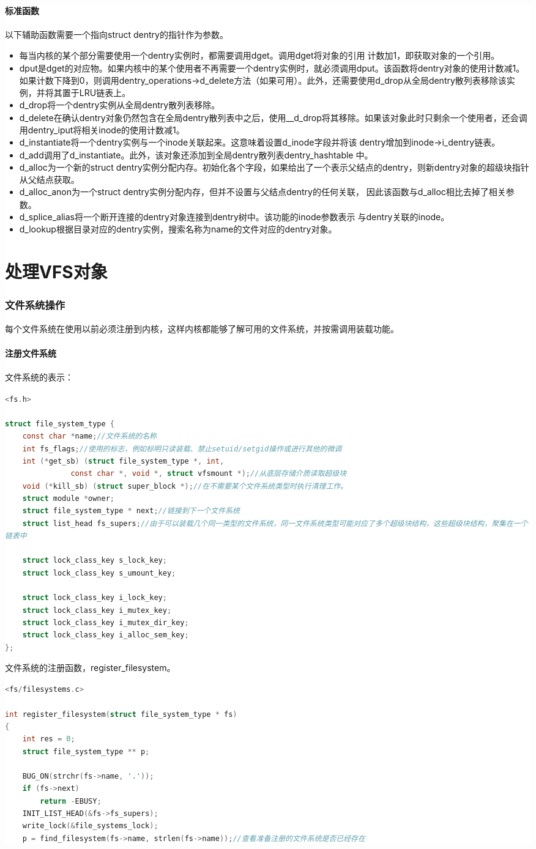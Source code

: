 #### 标准函数

以下辅助函数需要一个指向struct dentry的指针作为参数。

-  每当内核的某个部分需要使用一个dentry实例时，都需要调用dget。调用dget将对象的引用 计数加1，即获取对象的一个引用。 
-  dput是dget的对应物。如果内核中的某个使用者不再需要一个dentry实例时，就必须调用dput。该函数将dentry对象的使用计数减1。如果计数下降到0，则调用dentry_operations->d_delete方法（如果可用）。此外，还需要使用d_drop从全局dentry散列表移除该实例，并将其置于LRU链表上。
-  d_drop将一个dentry实例从全局dentry散列表移除。
-  d_delete在确认dentry对象仍然包含在全局dentry散列表中之后，使用__d_drop将其移除。如果该对象此时只剩余一个使用者，还会调用dentry_iput将相关inode的使用计数减1。 
-  d_instantiate将一个dentry实例与一个inode关联起来。这意味着设置d_inode字段并将该 dentry增加到inode->i_dentry链表。 
-  d_add调用了d_instantiate。此外，该对象还添加到全局dentry散列表dentry_hashtable 中。 
-  d_alloc为一个新的struct dentry实例分配内存。初始化各个字段，如果给出了一个表示父结点的dentry，则新dentry对象的超级块指针从父结点获取。
-  d_alloc_anon为一个struct dentry实例分配内存，但并不设置与父结点dentry的任何关联， 因此该函数与d_alloc相比去掉了相关参数。
-  d_splice_alias将一个断开连接的dentry对象连接到dentry树中。该功能的inode参数表示 与dentry关联的inode。 
-  d_lookup根据目录对应的dentry实例，搜索名称为name的文件对应的dentry对象。 

# 处理VFS对象

### 文件系统操作

每个文件系统在使用以前必须注册到内核，这样内核都能够了解可用的文件系统，并按需调用装载功能。

#### 注册文件系统

文件系统的表示：

```c
<fs.h>

struct file_system_type {
	const char *name;//文件系统的名称
	int fs_flags;//使用的标志，例如标明只读装载、禁止setuid/setgid操作或进行其他的微调
	int (*get_sb) (struct file_system_type *, int,
		       const char *, void *, struct vfsmount *);//从底层存储介质读取超级块
	void (*kill_sb) (struct super_block *);//在不需要某个文件系统类型时执行清理工作。
	struct module *owner;
	struct file_system_type * next;//链接到下一个文件系统
	struct list_head fs_supers;//由于可以装载几个同一类型的文件系统，同一文件系统类型可能对应了多个超级块结构，这些超级块结构，聚集在一个链表中

	struct lock_class_key s_lock_key;
	struct lock_class_key s_umount_key;

	struct lock_class_key i_lock_key;
	struct lock_class_key i_mutex_key;
	struct lock_class_key i_mutex_dir_key;
	struct lock_class_key i_alloc_sem_key;
};
```

文件系统的注册函数，register_filesystem。

```c
<fs/filesystems.c>

int register_filesystem(struct file_system_type * fs)
{
	int res = 0;
	struct file_system_type ** p;

	BUG_ON(strchr(fs->name, '.'));
	if (fs->next)
		return -EBUSY;
	INIT_LIST_HEAD(&fs->fs_supers);
	write_lock(&file_systems_lock);
	p = find_filesystem(fs->name, strlen(fs->name));//查看准备注册的文件系统是否已经存在
```